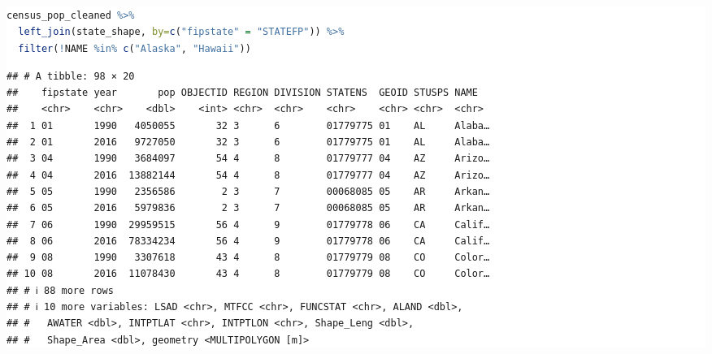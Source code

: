 ``` r
census_pop_cleaned %>%
  left_join(state_shape, by=c("fipstate" = "STATEFP")) %>%
  filter(!NAME %in% c("Alaska", "Hawaii"))
```

    ## # A tibble: 98 × 20
    ##    fipstate year       pop OBJECTID REGION DIVISION STATENS  GEOID STUSPS NAME  
    ##    <chr>    <chr>    <dbl>    <int> <chr>  <chr>    <chr>    <chr> <chr>  <chr> 
    ##  1 01       1990   4050055       32 3      6        01779775 01    AL     Alaba…
    ##  2 01       2016   9727050       32 3      6        01779775 01    AL     Alaba…
    ##  3 04       1990   3684097       54 4      8        01779777 04    AZ     Arizo…
    ##  4 04       2016  13882144       54 4      8        01779777 04    AZ     Arizo…
    ##  5 05       1990   2356586        2 3      7        00068085 05    AR     Arkan…
    ##  6 05       2016   5979836        2 3      7        00068085 05    AR     Arkan…
    ##  7 06       1990  29959515       56 4      9        01779778 06    CA     Calif…
    ##  8 06       2016  78334234       56 4      9        01779778 06    CA     Calif…
    ##  9 08       1990   3307618       43 4      8        01779779 08    CO     Color…
    ## 10 08       2016  11078430       43 4      8        01779779 08    CO     Color…
    ## # ℹ 88 more rows
    ## # ℹ 10 more variables: LSAD <chr>, MTFCC <chr>, FUNCSTAT <chr>, ALAND <dbl>,
    ## #   AWATER <dbl>, INTPTLAT <chr>, INTPTLON <chr>, Shape_Leng <dbl>,
    ## #   Shape_Area <dbl>, geometry <MULTIPOLYGON [m]>
